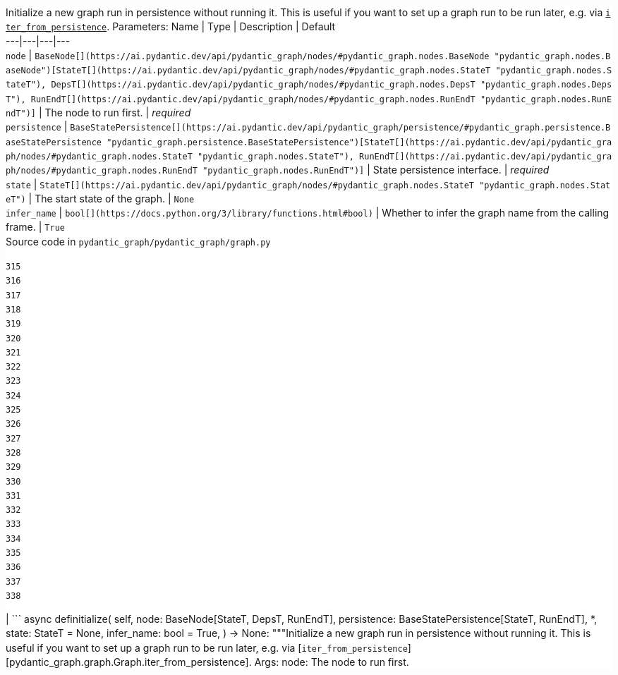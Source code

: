 Initialize a new graph run in persistence without running it.
This is useful if you want to set up a graph run to be run later, e.g. via [`iter_from_persistence`](https://ai.pydantic.dev/api/pydantic_graph/graph/#pydantic_graph.graph.Graph.iter_from_persistence).
Parameters:
Name | Type | Description | Default  
---|---|---|---  
`node` |  `BaseNode[](https://ai.pydantic.dev/api/pydantic_graph/nodes/#pydantic_graph.nodes.BaseNode "pydantic_graph.nodes.BaseNode")[StateT[](https://ai.pydantic.dev/api/pydantic_graph/nodes/#pydantic_graph.nodes.StateT "pydantic_graph.nodes.StateT"), DepsT[](https://ai.pydantic.dev/api/pydantic_graph/nodes/#pydantic_graph.nodes.DepsT "pydantic_graph.nodes.DepsT"), RunEndT[](https://ai.pydantic.dev/api/pydantic_graph/nodes/#pydantic_graph.nodes.RunEndT "pydantic_graph.nodes.RunEndT")]` |  The node to run first. |  _required_  
`persistence` |  `BaseStatePersistence[](https://ai.pydantic.dev/api/pydantic_graph/persistence/#pydantic_graph.persistence.BaseStatePersistence "pydantic_graph.persistence.BaseStatePersistence")[StateT[](https://ai.pydantic.dev/api/pydantic_graph/nodes/#pydantic_graph.nodes.StateT "pydantic_graph.nodes.StateT"), RunEndT[](https://ai.pydantic.dev/api/pydantic_graph/nodes/#pydantic_graph.nodes.RunEndT "pydantic_graph.nodes.RunEndT")]` |  State persistence interface. |  _required_  
`state` |  `StateT[](https://ai.pydantic.dev/api/pydantic_graph/nodes/#pydantic_graph.nodes.StateT "pydantic_graph.nodes.StateT")` |  The start state of the graph. |  `None`  
`infer_name` |  `bool[](https://docs.python.org/3/library/functions.html#bool)` |  Whether to infer the graph name from the calling frame. |  `True`  
Source code in `pydantic_graph/pydantic_graph/graph.py`
```
315
316
317
318
319
320
321
322
323
324
325
326
327
328
329
330
331
332
333
334
335
336
337
338
```
| ```
async definitialize(
  self,
  node: BaseNode[StateT, DepsT, RunEndT],
  persistence: BaseStatePersistence[StateT, RunEndT],
  *,
  state: StateT = None,
  infer_name: bool = True,
) -> None:
"""Initialize a new graph run in persistence without running it.
  This is useful if you want to set up a graph run to be run later, e.g. via
  [`iter_from_persistence`][pydantic_graph.graph.Graph.iter_from_persistence].
  Args:
    node: The node to run first.